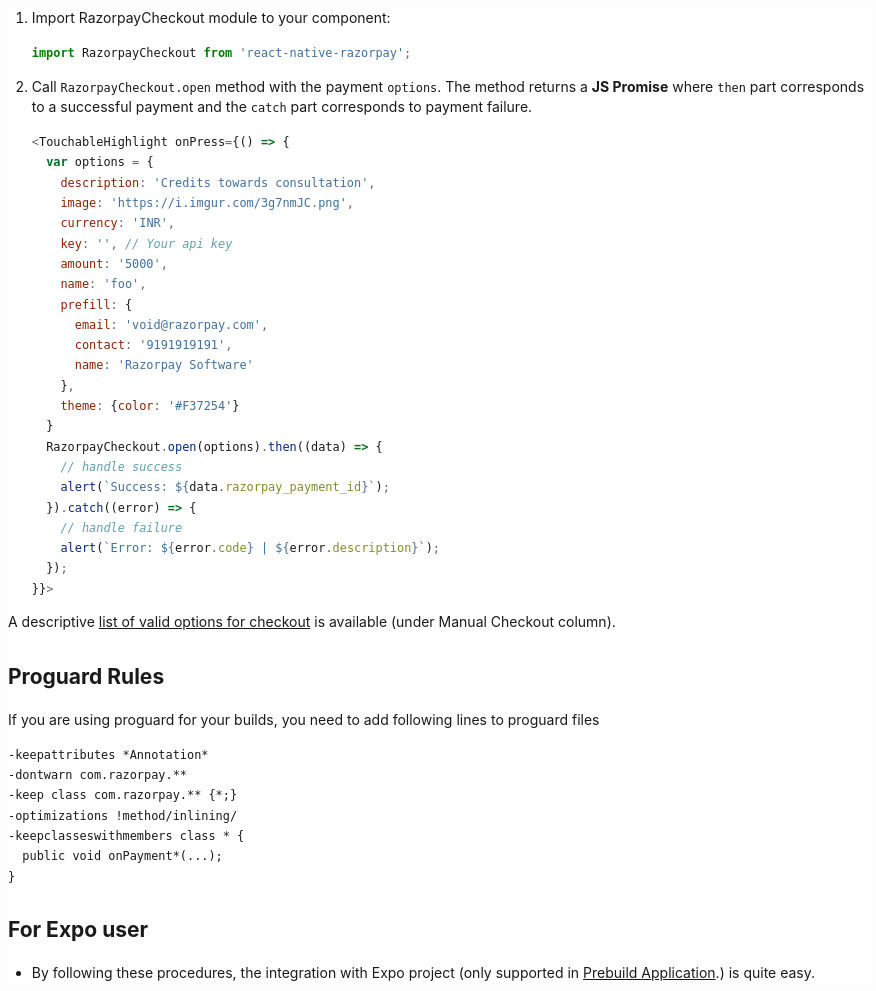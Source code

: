 1. Import RazorpayCheckout module to your component:
    ```js
    import RazorpayCheckout from 'react-native-razorpay';
    ```

2. Call `RazorpayCheckout.open` method with the payment `options`. The method
returns a **JS Promise** where `then` part corresponds to a successful payment
and the `catch` part corresponds to payment failure.
    ```js
    <TouchableHighlight onPress={() => {
      var options = {
        description: 'Credits towards consultation',
        image: 'https://i.imgur.com/3g7nmJC.png',
        currency: 'INR',
        key: '', // Your api key
        amount: '5000',
        name: 'foo',
        prefill: {
          email: 'void@razorpay.com',
          contact: '9191919191',
          name: 'Razorpay Software'
        },
        theme: {color: '#F37254'}
      }
      RazorpayCheckout.open(options).then((data) => {
        // handle success
        alert(`Success: ${data.razorpay_payment_id}`);
      }).catch((error) => {
        // handle failure
        alert(`Error: ${error.code} | ${error.description}`);
      });
    }}>
    ```

A descriptive [list of valid options for checkout][options] is available (under
Manual Checkout column).

## Proguard Rules
If you are using proguard for your builds, you need to add following lines to proguard files
```
-keepattributes *Annotation*
-dontwarn com.razorpay.**
-keep class com.razorpay.** {*;}
-optimizations !method/inlining/
-keepclasseswithmembers class * {
  public void onPayment*(...);
}
```

## For Expo user 

- By following these procedures, the integration with Expo project (only supported in <a href="https://docs.expo.dev/workflow/prebuild/" target="_blank">Prebuild Application</a>.) is quite easy.


[contact]: mailto:integrations@razorpay.com?subject=Help%20with%20React%20Native "Send us a mail"
[CONTRIBUTING]: CONTRIBUTING.md "Our contributing guidelines"
[contributors]: https://github.com/razorpay/react-native-razorpay/graphs/contributors "List of contributors"
[index.js]: example/SampleProject/index.js "index.js"
[integrations]: https://razorpay.com/integrations "List of our integrations"
[ios-docs]: https://docs.razorpay.com/v1/page/ios-integration "Documentation for the iOS Integration"
[LICENSE]: /LICENSE "MIT License"
[options]: https://docs.razorpay.com/docs/checkout-form#checkout-fields "Checkout Options"
[wiki]: https://github.com/razorpay/react-native-razorpay/wiki/Manual-Installation